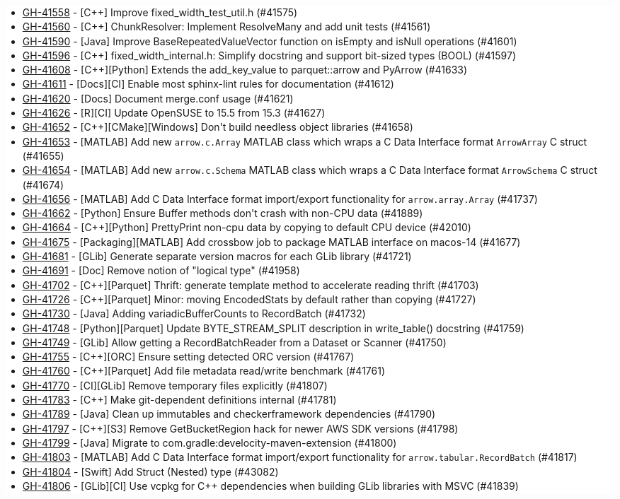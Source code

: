 * [GH-41558](https://github.com/apache/arrow/issues/41558) - [C++] Improve fixed_width_test_util.h  (#41575)
* [GH-41560](https://github.com/apache/arrow/issues/41560) - [C++] ChunkResolver: Implement ResolveMany and add unit tests (#41561)
* [GH-41590](https://github.com/apache/arrow/issues/41590) - [Java] Improve BaseRepeatedValueVector function on isEmpty and isNull operations (#41601)
* [GH-41596](https://github.com/apache/arrow/issues/41596) - [C++] fixed_width_internal.h: Simplify docstring and support bit-sized types (BOOL) (#41597)
* [GH-41608](https://github.com/apache/arrow/issues/41608) - [C++][Python] Extends the add_key_value to parquet::arrow and PyArrow (#41633)
* [GH-41611](https://github.com/apache/arrow/issues/41611) - [Docs][CI] Enable most sphinx-lint rules for documentation (#41612)
* [GH-41620](https://github.com/apache/arrow/issues/41620) - [Docs] Document merge.conf usage (#41621)
* [GH-41626](https://github.com/apache/arrow/issues/41626) - [R][CI] Update OpenSUSE to 15.5 from 15.3 (#41627)
* [GH-41652](https://github.com/apache/arrow/issues/41652) - [C++][CMake][Windows] Don't build needless object libraries (#41658)
* [GH-41653](https://github.com/apache/arrow/issues/41653) - [MATLAB] Add new `arrow.c.Array` MATLAB class which wraps a C Data Interface format `ArrowArray` C struct  (#41655)
* [GH-41654](https://github.com/apache/arrow/issues/41654) - [MATLAB] Add new `arrow.c.Schema` MATLAB class which wraps a C Data Interface format `ArrowSchema` C struct (#41674)
* [GH-41656](https://github.com/apache/arrow/issues/41656) - [MATLAB] Add C Data Interface format import/export functionality for `arrow.array.Array` (#41737)
* [GH-41662](https://github.com/apache/arrow/issues/41662) - [Python] Ensure Buffer methods don't crash with non-CPU data (#41889)
* [GH-41664](https://github.com/apache/arrow/issues/41664) - [C++][Python] PrettyPrint non-cpu data by copying to default CPU device (#42010)
* [GH-41675](https://github.com/apache/arrow/issues/41675) - [Packaging][MATLAB] Add crossbow job to package MATLAB interface on macos-14 (#41677)
* [GH-41681](https://github.com/apache/arrow/issues/41681) - [GLib] Generate separate version macros for each GLib library (#41721)
* [GH-41691](https://github.com/apache/arrow/issues/41691) - [Doc] Remove notion of "logical type" (#41958)
* [GH-41702](https://github.com/apache/arrow/issues/41702) - [C++][Parquet] Thrift: generate template method to accelerate reading thrift (#41703)
* [GH-41726](https://github.com/apache/arrow/issues/41726) - [C++][Parquet] Minor: moving EncodedStats by default rather than copying (#41727)
* [GH-41730](https://github.com/apache/arrow/issues/41730) - [Java] Adding variadicBufferCounts to RecordBatch (#41732)
* [GH-41748](https://github.com/apache/arrow/issues/41748) - [Python][Parquet] Update BYTE_STREAM_SPLIT description in write_table() docstring (#41759)
* [GH-41749](https://github.com/apache/arrow/issues/41749) - [GLib] Allow getting a RecordBatchReader from a Dataset or Scanner (#41750)
* [GH-41755](https://github.com/apache/arrow/issues/41755) - [C++][ORC] Ensure setting detected ORC version (#41767)
* [GH-41760](https://github.com/apache/arrow/issues/41760) - [C++][Parquet] Add file metadata read/write benchmark (#41761)
* [GH-41770](https://github.com/apache/arrow/issues/41770) - [CI][GLib] Remove temporary files explicitly (#41807)
* [GH-41783](https://github.com/apache/arrow/issues/41783) - [C++] Make git-dependent definitions internal (#41781)
* [GH-41789](https://github.com/apache/arrow/issues/41789) - [Java] Clean up immutables and checkerframework dependencies (#41790)
* [GH-41797](https://github.com/apache/arrow/issues/41797) - [C++][S3] Remove GetBucketRegion hack for newer AWS SDK versions (#41798)
* [GH-41799](https://github.com/apache/arrow/issues/41799) - [Java] Migrate to com.gradle:develocity-maven-extension (#41800)
* [GH-41803](https://github.com/apache/arrow/issues/41803) - [MATLAB] Add C Data Interface format import/export functionality for `arrow.tabular.RecordBatch` (#41817)
* [GH-41804](https://github.com/apache/arrow/issues/41804) - [Swift] Add Struct (Nested) type (#43082)
* [GH-41806](https://github.com/apache/arrow/issues/41806) - [GLib][CI] Use vcpkg for C++ dependencies when building GLib libraries with MSVC (#41839)

[1]: https://www.apache.org/dyn/closer.lua/arrow/arrow-17.0.0/
[2]: https://apache.jfrog.io/artifactory/arrow/almalinux/
[3]: https://apache.jfrog.io/artifactory/arrow/amazon-linux/
[4]: https://apache.jfrog.io/artifactory/arrow/centos/
[5]: https://apache.jfrog.io/artifactory/arrow/nuget/
[6]: https://apache.jfrog.io/artifactory/arrow/debian/
[7]: https://apache.jfrog.io/artifactory/arrow/python/17.0.0/
[8]: https://apache.jfrog.io/artifactory/arrow/ubuntu/
[9]: https://github.com/apache/arrow/releases/tag/apache-arrow-17.0.0